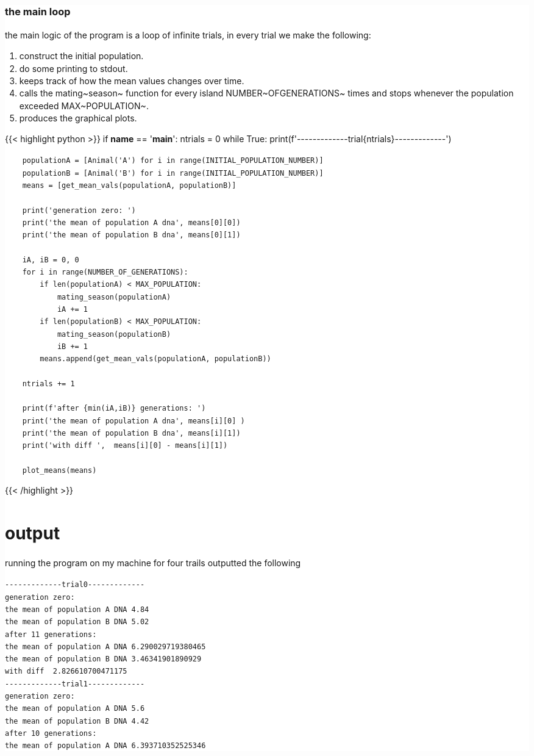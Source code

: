 ### the main loop

the main logic of the program is a loop of infinite trials, in every
trial we make the following:

1.  construct the initial population.
2.  do some printing to stdout.
3.  keeps track of how the mean values changes over time.
4.  calls the mating~season~ function for every island
    NUMBER~OFGENERATIONS~ times and stops whenever the population
    exceeded MAX~POPULATION~.
5.  produces the graphical plots.

{{< highlight python >}}
if __name__ == '__main__':
    ntrials = 0
    while True:
        print(f'-------------trial{ntrials}-------------')

        populationA = [Animal('A') for i in range(INITIAL_POPULATION_NUMBER)]
        populationB = [Animal('B') for i in range(INITIAL_POPULATION_NUMBER)]
        means = [get_mean_vals(populationA, populationB)]

        print('generation zero: ')
        print('the mean of population A dna', means[0][0])
        print('the mean of population B dna', means[0][1])

        iA, iB = 0, 0
        for i in range(NUMBER_OF_GENERATIONS):
            if len(populationA) < MAX_POPULATION:
                mating_season(populationA)
                iA += 1
            if len(populationB) < MAX_POPULATION:
                mating_season(populationB)
                iB += 1
            means.append(get_mean_vals(populationA, populationB))

        ntrials += 1

        print(f'after {min(iA,iB)} generations: ')
        print('the mean of population A dna', means[i][0] )
        print('the mean of population B dna', means[i][1])
        print('with diff ',  means[i][0] - means[i][1])

        plot_means(means)
{{< /highlight >}}

output
======

running the program on my machine for four trails outputted the
following

``` {.example}
-------------trial0-------------
generation zero: 
the mean of population A DNA 4.84
the mean of population B DNA 5.02
after 11 generations: 
the mean of population A DNA 6.290029719380465
the mean of population B DNA 3.46341901890929
with diff  2.826610700471175
-------------trial1-------------
generation zero: 
the mean of population A DNA 5.6
the mean of population B DNA 4.42
after 10 generations: 
the mean of population A DNA 6.393710352525346
```